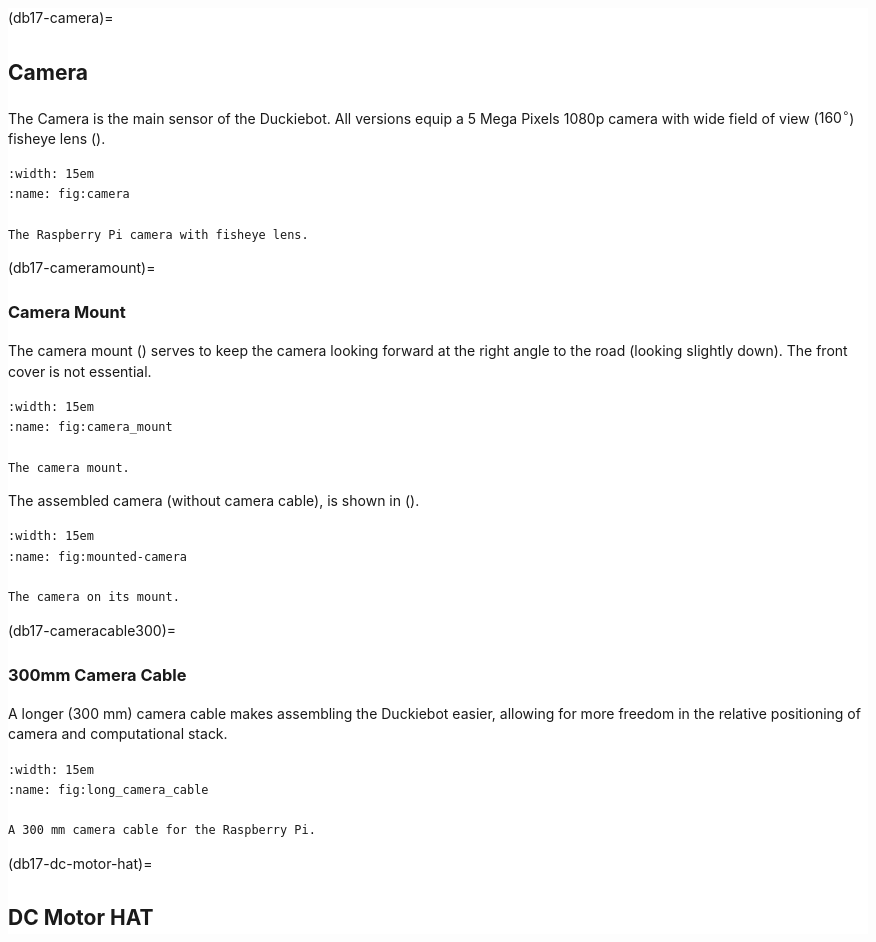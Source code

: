 

(db17-camera)=
## Camera

The Camera is the main sensor of the Duckiebot. All versions equip a 5 Mega Pixels 1080p camera with wide field of view ($160^\circ$) fisheye lens ([](fig:camera)).

```{figure} ../../_images/preliminaries_hardware/chap_2_1_images/camera.png
:width: 15em
:name: fig:camera

The Raspberry Pi camera with fisheye lens.
```



(db17-cameramount)=
### Camera Mount

The camera mount ([](fig:camera_mount)) serves to keep the camera looking forward at the right angle to the road (looking slightly down). The front cover is not essential.

```{figure} ../../_images/preliminaries_hardware/chap_2_1_images/camera-mount.jpg
:width: 15em
:name: fig:camera_mount

The camera mount.
```



The assembled camera (without camera cable), is shown in ([](fig:mounted-camera)).

```{figure} ../../_images/preliminaries_hardware/chap_2_1_images/mounted-camera.jpg
:width: 15em
:name: fig:mounted-camera

The camera on its mount.
```



(db17-cameracable300)=
### 300mm Camera Cable

A longer (300 mm) camera cable [](fig:long_camera_cable) makes assembling the Duckiebot easier, allowing for more freedom in the relative positioning of camera and computational stack.

```{figure} ../../_images/preliminaries_hardware/chap_2_1_images/long_camera_cable.png
:width: 15em
:name: fig:long_camera_cable

A 300 mm camera cable for the Raspberry Pi.
```



(db17-dc-motor-hat)=
## DC Motor HAT
